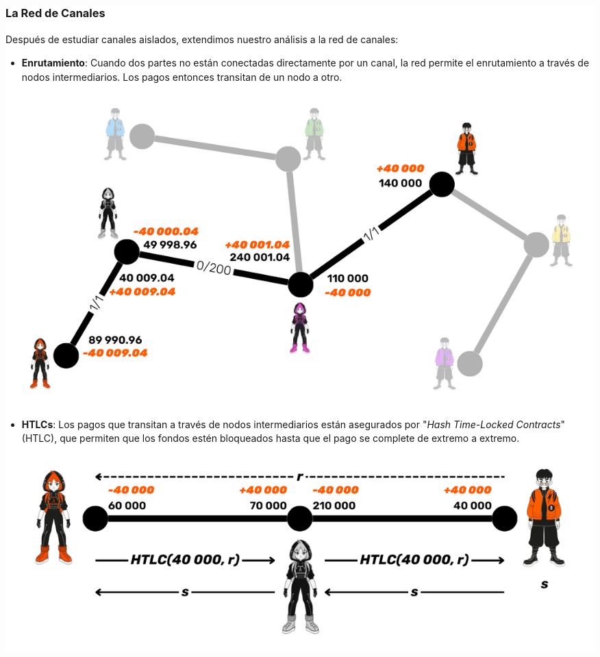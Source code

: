 ### La Red de Canales

Después de estudiar canales aislados, extendimos nuestro análisis a la red de canales:

- **Enrutamiento**: Cuando dos partes no están conectadas directamente por un canal, la red permite el enrutamiento a través de nodos intermediarios. Los pagos entonces transitan de un nodo a otro.

![LNP201](assets/en/79.webp)

- **HTLCs**: Los pagos que transitan a través de nodos intermediarios están asegurados por "_Hash Time-Locked Contracts_" (HTLC), que permiten que los fondos estén bloqueados hasta que el pago se complete de extremo a extremo.

![LNP201](assets/en/80.webp)
